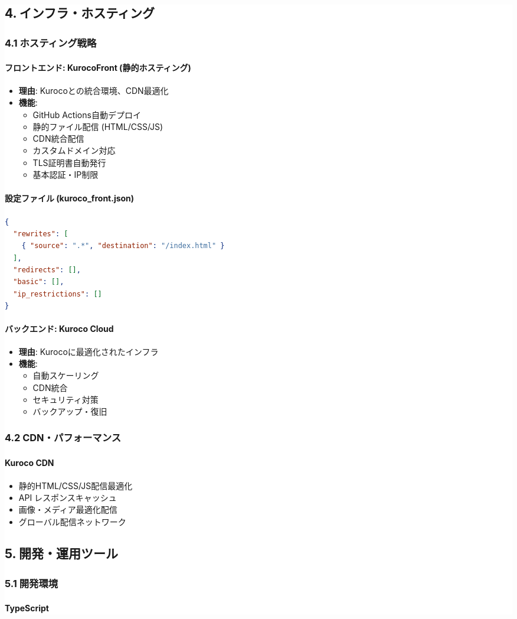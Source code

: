 ## 4. インフラ・ホスティング

### 4.1 ホスティング戦略

#### フロントエンド: KurocoFront (静的ホスティング)

- **理由**: Kurocoとの統合環境、CDN最適化
- **機能**:
  - GitHub Actions自動デプロイ
  - 静的ファイル配信 (HTML/CSS/JS)
  - CDN統合配信
  - カスタムドメイン対応
  - TLS証明書自動発行
  - 基本認証・IP制限

#### 設定ファイル (kuroco_front.json)

```json
{
  "rewrites": [
    { "source": ".*", "destination": "/index.html" }
  ],
  "redirects": [],
  "basic": [],
  "ip_restrictions": []
}
```

#### バックエンド: Kuroco Cloud

- **理由**: Kurocoに最適化されたインフラ
- **機能**:
  - 自動スケーリング
  - CDN統合
  - セキュリティ対策
  - バックアップ・復旧

### 4.2 CDN・パフォーマンス

#### Kuroco CDN

- 静的HTML/CSS/JS配信最適化
- API レスポンスキャッシュ
- 画像・メディア最適化配信
- グローバル配信ネットワーク

## 5. 開発・運用ツール

### 5.1 開発環境

#### TypeScript
